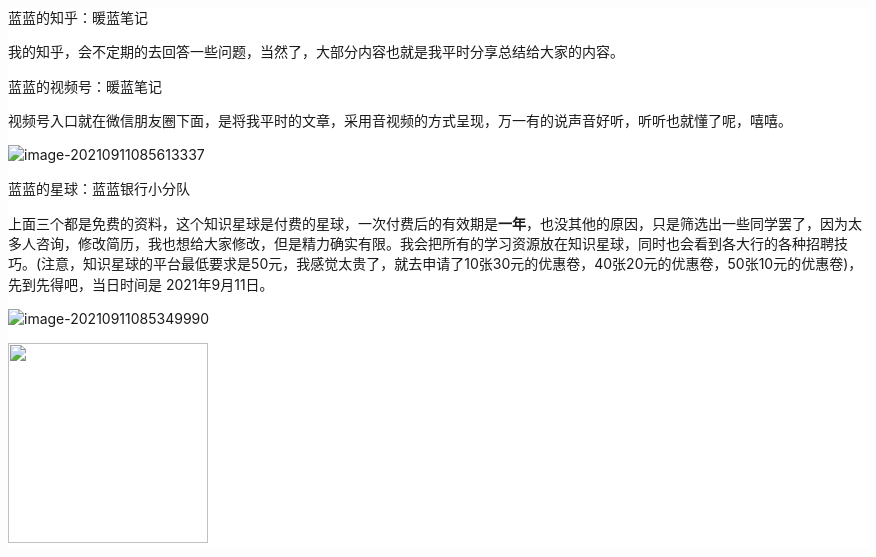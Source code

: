 蓝蓝的知乎：暖蓝笔记

我的知乎，会不定期的去回答一些问题，当然了，大部分内容也就是我平时分享总结给大家的内容。

蓝蓝的视频号：暖蓝笔记

视频号入口就在微信朋友圈下面，是将我平时的文章，采用音视频的方式呈现，万一有的说声音好听，听听也就懂了呢，嘻嘻。

![image-20210911085613337](C:\Users\Administrator.USER-20210731DH\AppData\Roaming\Typora\typora-user-images\image-20210911085613337.png)

蓝蓝的星球：蓝蓝银行小分队

上面三个都是免费的资料，这个知识星球是付费的星球，一次付费后的有效期是**一年**，也没其他的原因，只是筛选出一些同学罢了，因为太多人咨询，修改简历，我也想给大家修改，但是精力确实有限。我会把所有的学习资源放在知识星球，同时也会看到各大行的各种招聘技巧。(注意，知识星球的平台最低要求是50元，我感觉太贵了，就去申请了10张30元的优惠卷，40张20元的优惠卷，50张10元的优惠卷)，先到先得吧，当日时间是 2021年9月11日。

![image-20210911085349990](C:\Users\Administrator.USER-20210731DH\AppData\Roaming\Typora\typora-user-images\image-20210911085349990.png)


<div class="dv">
    <img class="dv_img" src="https://img-blog.csdnimg.cn/bb348380fec747c3aa249ee788f739d4.jpg?x-oss-process=image/watermark,type_ZHJvaWRzYW5zZmFsbGJhY2s,shadow_50,text_Q1NETiBA5oiR5piv56iL5bqP5ZGY5bCP6LSx,size_1,color_FFFFFF,t_70,g_se,x_16" height="200" width="200"/> 
</div>